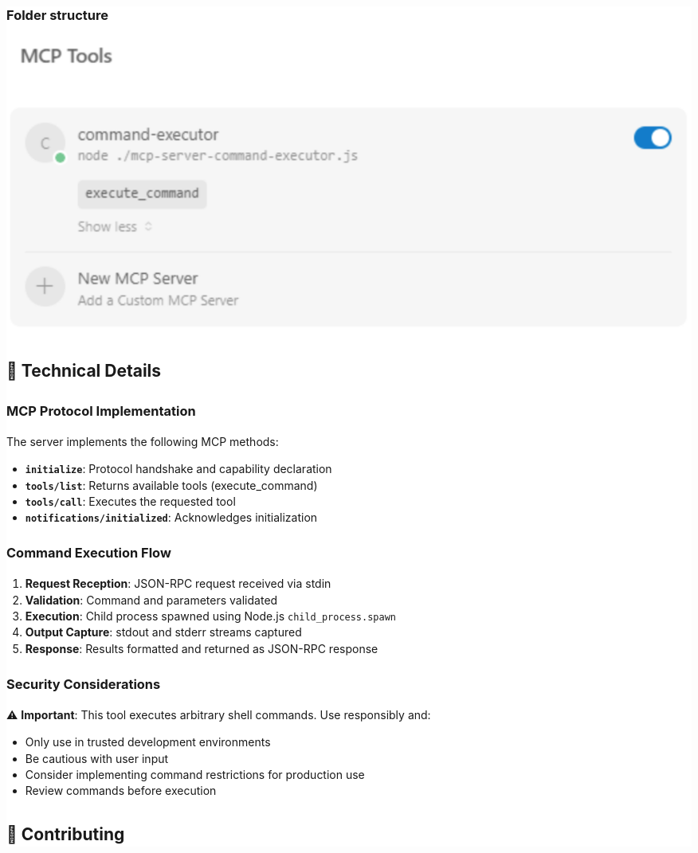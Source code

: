 ### Folder structure
![Folder structure](images/MCPtools.png)

## 🔧 Technical Details

### MCP Protocol Implementation

The server implements the following MCP methods:

- **`initialize`**: Protocol handshake and capability declaration
- **`tools/list`**: Returns available tools (execute_command)
- **`tools/call`**: Executes the requested tool
- **`notifications/initialized`**: Acknowledges initialization

### Command Execution Flow

1. **Request Reception**: JSON-RPC request received via stdin
2. **Validation**: Command and parameters validated
3. **Execution**: Child process spawned using Node.js `child_process.spawn`
4. **Output Capture**: stdout and stderr streams captured
5. **Response**: Results formatted and returned as JSON-RPC response

### Security Considerations

⚠️ **Important**: This tool executes arbitrary shell commands. Use responsibly and:

- Only use in trusted development environments
- Be cautious with user input
- Consider implementing command restrictions for production use
- Review commands before execution

## 🤝 Contributing
